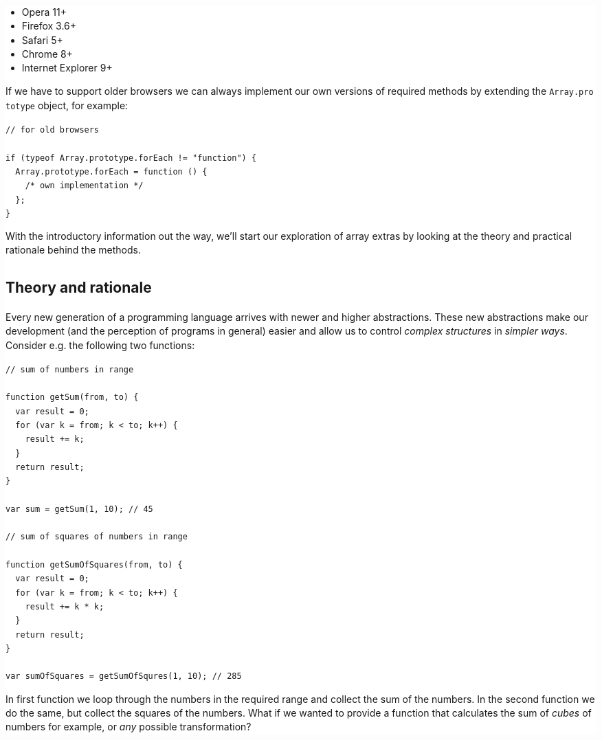 <ul>
  <li>Opera 11+</li>
  <li>Firefox 3.6+</li>
  <li>Safari 5+</li>
  <li>Chrome 8+</li>
  <li>Internet Explorer 9+</li>
</ul>

<p>If we have to support older browsers we can always implement our own versions of required methods by extending the <code>Array.prototype</code> object, for example:</p>

<pre><code>// for old browsers

if (typeof Array.prototype.forEach != &quot;function&quot;) {
  Array.prototype.forEach = function () {
    /* own implementation */
  };
}
</code></pre>

<p>With the introductory information out the way, we’ll start our exploration of array extras by looking at the theory and practical rationale behind the methods.</p>

<h2 id="reasons-and-theory">Theory and rationale</h2>

<p>Every new generation of a programming language arrives with newer and higher abstractions. These new abstractions make our development (and the perception of programs in general) easier and allow us to control <em>complex structures</em> in <em>simpler ways</em>. Consider e.g. the following two functions:</p>

<pre><code>// sum of numbers in range

function getSum(from, to) {
  var result = 0;
  for (var k = from; k &lt; to; k++) {
    result += k;
  }
  return result;
}

var sum = getSum(1, 10); // 45

// sum of squares of numbers in range

function getSumOfSquares(from, to) {
  var result = 0;
  for (var k = from; k &lt; to; k++) {
    result += k * k;
  }
  return result;
}

var sumOfSquares = getSumOfSqures(1, 10); // 285</code></pre>

<p>In first function we loop through the numbers in the required range and collect the sum of the numbers. In the second function we do the same, but collect the squares of the numbers. What if we wanted to provide a function that calculates the sum of <em>cubes</em> of numbers for example, or <em>any</em> possible transformation?</p>
